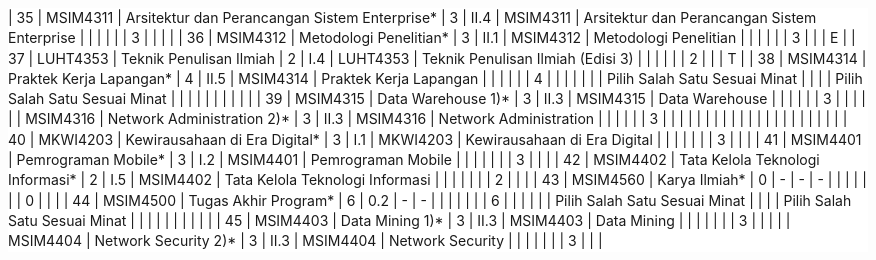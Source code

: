 | 35     | MSIM4311    | Arsitektur dan Perancangan Sistem Enterprise\*                                                                          | 3       | II.4            | MSIM4311    | Arsitektur dan Perancangan Sistem Enterprise |            |            |            |            |            | 3          |            |            |                |
| 36     | MSIM4312    | Metodologi Penelitian\*                                                                                                 | 3       | II.1            | MSIM4312    | Metodologi Penelitian                        |            |            |            |            |            | 3          |            |            | E              |
| 37     | LUHT4353    | Teknik Penulisan Ilmiah                                                                                                 | 2       | I.4             | LUHT4353    | Teknik Penulisan Ilmiah (Edisi 3)            |            |            |            |            |            | 2          |            |            | T              |
| 38     | MSIM4314    | Praktek Kerja Lapangan\*                                                                                                | 4       | II.5            | MSIM4314    | Praktek Kerja Lapangan                       |            |            |            |            |            | 4          |            |            |                |
|        |             | Pilih Salah Satu Sesuai Minat                                                                                           |         |                 |             | Pilih Salah Satu Sesuai Minat                |            |            |            |            |            |            |            |            |                |
| 39     | MSIM4315    | Data Warehouse 1)\*                                                                                                     | 3       | II.3            | MSIM4315    | Data Warehouse                               |            |            |            |            |            | 3          |            |            |                |
|        | MSIM4316    | Network Administration 2)\*                                                                                             | 3       | II.3            | MSIM4316    | Network Administration                       |            |            |            |            |            | 3          |            |            |                |
|        |             |                                                                                                                         |         |                 |             |                                              |            |            |            |            |            |            |            |            |                |
| 40     | MKWI4203    | Kewirausahaan di Era Digital\*                                                                                          | 3       | I.1             | MKWI4203    | Kewirausahaan di Era Digital                 |            |            |            |            |            |            | 3          |            |                |
| 41     | MSIM4401    | Pemrograman Mobile*                                                                                                     | 3       | I.2             | MSIM4401    | Pemrograman Mobile                           |            |            |            |            |            |            | 3          |            |                |
| 42     | MSIM4402    | Tata Kelola Teknologi Informasi\*                                                                                       | 2       | I.5             | MSIM4402    | Tata Kelola Teknologi Informasi              |            |            |            |            |            |            | 2          |            |                |
| 43     | MSIM4560    | Karya Ilmiah\*                                                                                                          | 0       | -               | -           | -                                            |            |            |            |            |            |            | 0          |            |                |
| 44     | MSIM4500    | Tugas Akhir Program\*                                                                                                   | 6       | 0.2             | -           | -                                            |            |            |            |            |            |            | 6          |            |                |
|        |             | Pilih Salah Satu Sesuai Minat                                                                                           |         |                 |             | Pilih Salah Satu Sesuai Minat                |            |            |            |            |            |            |            |            |                |
| 45     | MSIM4403    | Data Mining 1)\*                                                                                                        | 3       | II.3            | MSIM4403    | Data Mining                                  |            |            |            |            |            |            | 3          |            |                |
|        | MSIM4404    | Network Security 2)\*                                                                                                   | 3       | II.3            | MSIM4404    | Network Security                             |            |            |            |            |            |            | 3          |            |                |
